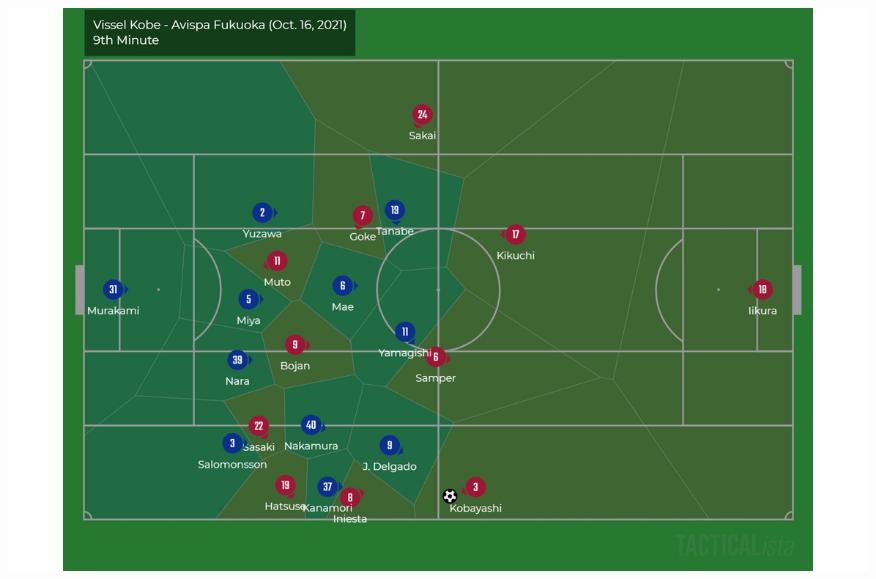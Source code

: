 <img src="../assets/2021-12-20-jleague-2021-endseason-review_files/diagrams/VK/VK-Avispa-5-Lanes.jpg" style="display: block; margin: auto;" width = "750" />
